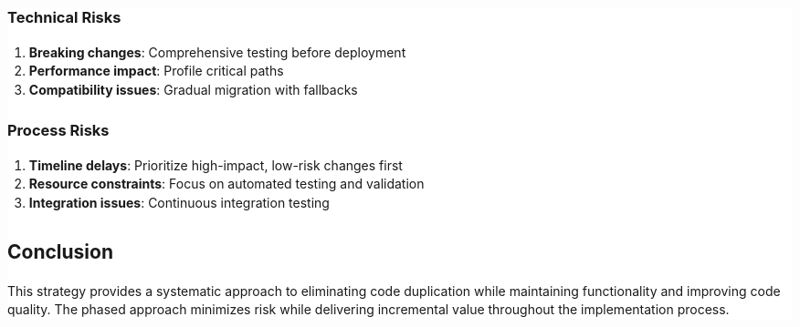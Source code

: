 ### Technical Risks
1. **Breaking changes**: Comprehensive testing before deployment
2. **Performance impact**: Profile critical paths
3. **Compatibility issues**: Gradual migration with fallbacks

### Process Risks
1. **Timeline delays**: Prioritize high-impact, low-risk changes first
2. **Resource constraints**: Focus on automated testing and validation
3. **Integration issues**: Continuous integration testing

## Conclusion

This strategy provides a systematic approach to eliminating code duplication while maintaining functionality and improving code quality. The phased approach minimizes risk while delivering incremental value throughout the implementation process.